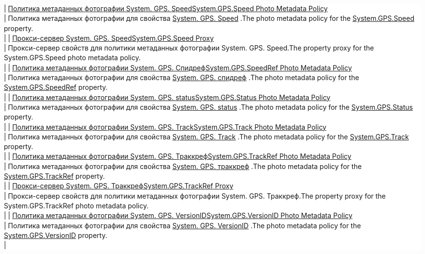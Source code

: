 | [<span data-ttu-id="586e4-174">Политика метаданных фотографии System. GPS. Speed</span><span class="sxs-lookup"><span data-stu-id="586e4-174">System.GPS.Speed Photo Metadata Policy</span></span>](-wic-photoprop-system-gps-speed.md)<br/>                       | <span data-ttu-id="586e4-175">Политика метаданных фотографии для свойства [System. GPS. Speed](../properties/props-system-gps-speed.md) .</span><span class="sxs-lookup"><span data-stu-id="586e4-175">The photo metadata policy for the [System.GPS.Speed](../properties/props-system-gps-speed.md) property.</span></span><br/>            |
| [<span data-ttu-id="586e4-176">Прокси-сервер System. GPS. Speed</span><span class="sxs-lookup"><span data-stu-id="586e4-176">System.GPS.Speed Proxy</span></span>](-wic-photoprop-system-gps-speed-proxy.md)<br/>                                 | <span data-ttu-id="586e4-177">Прокси-сервер свойств для политики метаданных фотографии System. GPS. Speed.</span><span class="sxs-lookup"><span data-stu-id="586e4-177">The property proxy for the System.GPS.Speed photo metadata policy.</span></span><br/>                                                                      |
| [<span data-ttu-id="586e4-178">Политика метаданных фотографии System. GPS. Спидреф</span><span class="sxs-lookup"><span data-stu-id="586e4-178">System.GPS.SpeedRef Photo Metadata Policy</span></span>](-wic-photoprop-system-gps-speedref.md)<br/>                 | <span data-ttu-id="586e4-179">Политика метаданных фотографии для свойства [System. GPS. спидреф](../properties/props-system-gps-speedref.md) .</span><span class="sxs-lookup"><span data-stu-id="586e4-179">The photo metadata policy for the [System.GPS.SpeedRef](../properties/props-system-gps-speedref.md) property.</span></span><br/>         |
| [<span data-ttu-id="586e4-180">Политика метаданных фотографии System. GPS. status</span><span class="sxs-lookup"><span data-stu-id="586e4-180">System.GPS.Status Photo Metadata Policy</span></span>](-wic-photoprop-system-gps-status.md)<br/>                     | <span data-ttu-id="586e4-181">Политика метаданных фотографии для свойства [System. GPS. status](../properties/props-system-gps-status.md) .</span><span class="sxs-lookup"><span data-stu-id="586e4-181">The photo metadata policy for the [System.GPS.Status](../properties/props-system-gps-status.md) property.</span></span><br/>           |
| [<span data-ttu-id="586e4-182">Политика метаданных фотографии System. GPS. Track</span><span class="sxs-lookup"><span data-stu-id="586e4-182">System.GPS.Track Photo Metadata Policy</span></span>](-wic-photoprop-system-gps-track.md)<br/>                       | <span data-ttu-id="586e4-183">Политика метаданных фотографии для свойства [System. GPS. Track](../properties/props-system-gps-track.md) .</span><span class="sxs-lookup"><span data-stu-id="586e4-183">The photo metadata policy for the [System.GPS.Track](../properties/props-system-gps-track.md) property.</span></span><br/>            |
| [<span data-ttu-id="586e4-184">Политика метаданных фотографии System. GPS. Траккреф</span><span class="sxs-lookup"><span data-stu-id="586e4-184">System.GPS.TrackRef Photo Metadata Policy</span></span>](-wic-photoprop-system-gps-trackref.md)<br/>                 | <span data-ttu-id="586e4-185">Политика метаданных фотографии для свойства [System. GPS. траккреф](../properties/props-system-gps-trackref.md) .</span><span class="sxs-lookup"><span data-stu-id="586e4-185">The photo metadata policy for the [System.GPS.TrackRef](../properties/props-system-gps-trackref.md) property.</span></span><br/>         |
| [<span data-ttu-id="586e4-186">Прокси-сервер System. GPS. Траккреф</span><span class="sxs-lookup"><span data-stu-id="586e4-186">System.GPS.TrackRef Proxy</span></span>](-wic-photoprop-system-gps-trackref-proxy.md)<br/>                           | <span data-ttu-id="586e4-187">Прокси-сервер свойств для политики метаданных фотографии System. GPS. Траккреф.</span><span class="sxs-lookup"><span data-stu-id="586e4-187">The property proxy for the System.GPS.TrackRef photo metadata policy.</span></span><br/>                                                                   |
| [<span data-ttu-id="586e4-188">Политика метаданных фотографии System. GPS. VersionID</span><span class="sxs-lookup"><span data-stu-id="586e4-188">System.GPS.VersionID Photo Metadata Policy</span></span>](-wic-photoprop-system-gps-versionid.md)<br/>               | <span data-ttu-id="586e4-189">Политика метаданных фотографии для свойства [System. GPS. VersionID](../properties/props-system-gps-versionid.md) .</span><span class="sxs-lookup"><span data-stu-id="586e4-189">The photo metadata policy for the [System.GPS.VersionID](../properties/props-system-gps-versionid.md) property.</span></span><br/>        |



 

 

 
